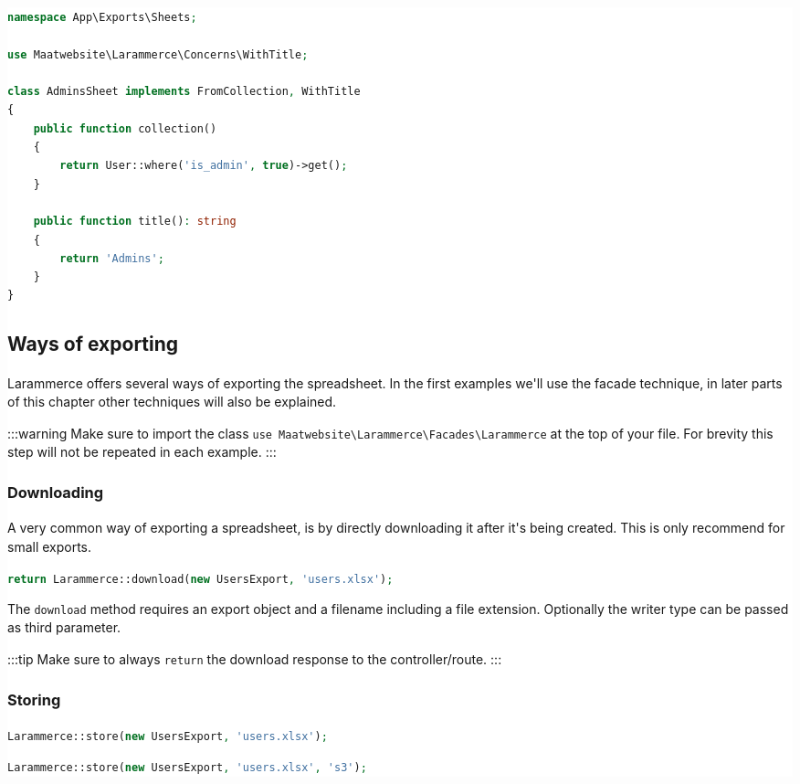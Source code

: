 ```php
```

```php
namespace App\Exports\Sheets;

use Maatwebsite\Larammerce\Concerns\WithTitle;

class AdminsSheet implements FromCollection, WithTitle
{
    public function collection()
    {
        return User::where('is_admin', true)->get();
    }

    public function title(): string
    {
        return 'Admins';
    }
}
```

## Ways of exporting

Larammerce offers several ways of exporting the spreadsheet. In the first examples we'll use the facade technique, in later parts of this chapter other techniques will also be explained. 

:::warning
Make sure to import the class `use Maatwebsite\Larammerce\Facades\Larammerce` at the top of your file. For brevity this step will not be repeated in each example.
:::

### Downloading

A very common way of exporting a spreadsheet, is by directly downloading it after it's being created. This is only recommend for small exports.

```php
return Larammerce::download(new UsersExport, 'users.xlsx');
```

The `download` method requires an export object and a filename including a file extension. Optionally the writer type can be passed as third parameter.

:::tip
Make sure to always `return` the download response to the controller/route.
:::

### Storing

```php
Larammerce::store(new UsersExport, 'users.xlsx');
```

```php
Larammerce::store(new UsersExport, 'users.xlsx', 's3');
```

